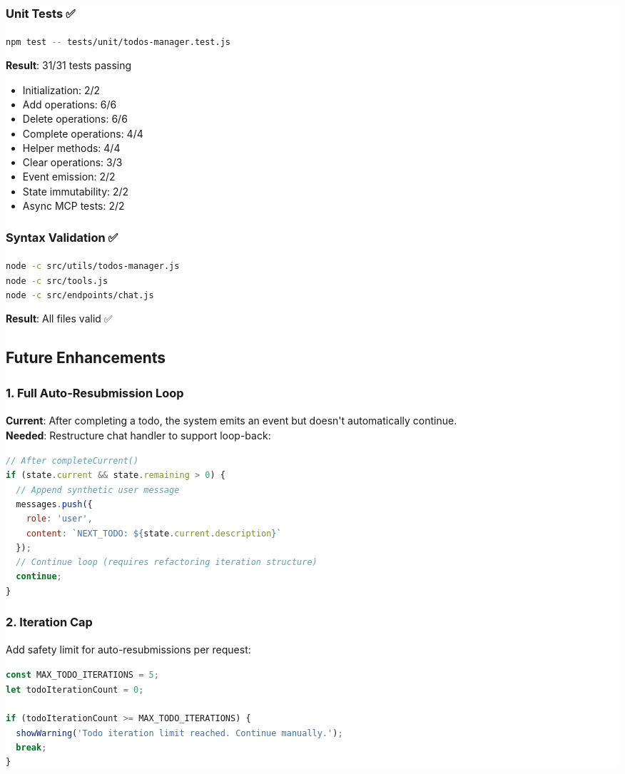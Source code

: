### Unit Tests ✅
```bash
npm test -- tests/unit/todos-manager.test.js
```
**Result**: 31/31 tests passing
- Initialization: 2/2
- Add operations: 6/6
- Delete operations: 6/6
- Complete operations: 4/4
- Helper methods: 4/4
- Clear operations: 3/3
- Event emission: 2/2
- State immutability: 2/2
- Async MCP tests: 2/2

### Syntax Validation ✅
```bash
node -c src/utils/todos-manager.js
node -c src/tools.js
node -c src/endpoints/chat.js
```
**Result**: All files valid ✅

## Future Enhancements

### 1. Full Auto-Resubmission Loop
**Current**: After completing a todo, the system emits an event but doesn't automatically continue.  
**Needed**: Restructure chat handler to support loop-back:
```javascript
// After completeCurrent()
if (state.current && state.remaining > 0) {
  // Append synthetic user message
  messages.push({
    role: 'user',
    content: `NEXT_TODO: ${state.current.description}`
  });
  // Continue loop (requires refactoring iteration structure)
  continue;
}
```

### 2. Iteration Cap
Add safety limit for auto-resubmissions per request:
```javascript
const MAX_TODO_ITERATIONS = 5;
let todoIterationCount = 0;

if (todoIterationCount >= MAX_TODO_ITERATIONS) {
  showWarning('Todo iteration limit reached. Continue manually.');
  break;
}
```
